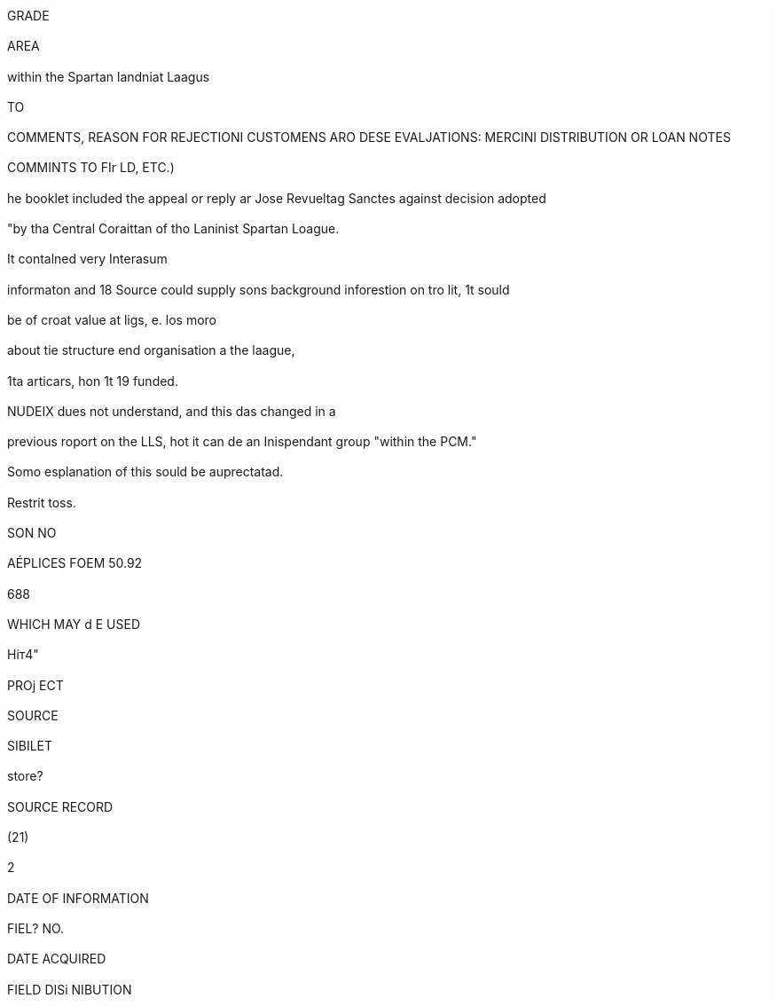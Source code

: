 GRADE

AREA

within the Spartan landniat Laagus

TO

COMMENTS, REASON FOR REJECTIONI CUSTOMENS ARO DESE EVALJATIONS: MERCINI DISTRIBUTION OR LOAN NOTES

COMMINTS TO FIr LD, ETC.)

he booklet included the appeal or reply ar Jose Revueltag Sanctes against decision adopted

"by tha Central Coraittan of tho Laninist Spartan Loague.

It contalned very Interasum

informaton and 18 Source could supply sons background inforestion on tro lit, 1t sould

be of croat value at ligs, e. los moro

about tie structure end organisation a the laague,

1ta articars, hon 1t 19 funded.

NUDEIX dues not understand, and this das changed in a

previous roport on the LLS, hot it can de an Inispendant group "within the PCM."

Somo esplanation of this sould be auprectatad.

Restrit toss.

SON NO

AÉPLICES FOEM 50.92

688

WHICH MAY d E USED

Hіт4"

PROj ECT

SOURCE

SIBILET

store?

SOURCE RECORD

(21)

2

DATE OF INFORMATION

FIEL? NO.

DATE ACQUIRED

FIELD DISi NIBUTION
